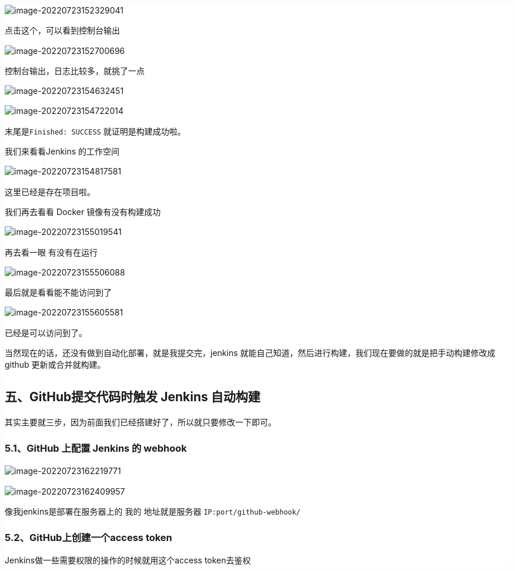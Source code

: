 ![image-20220723152329041](https://s2.loli.net/2022/07/25/6G9haMrex3KI1mO.png)

点击这个，可以看到控制台输出

![image-20220723152700696](https://s2.loli.net/2022/07/24/bf13tlOqRUCm8My.png)



控制台输出，日志比较多，就挑了一点

![image-20220723154632451](https://s2.loli.net/2022/07/25/T7PMGKpcHLE3lye.png)



![image-20220723154722014](https://s2.loli.net/2022/07/24/pRFH7AyfY5VsJvS.png)

末尾是`Finished: SUCCESS` 就证明是构建成功啦。

我们来看看Jenkins 的工作空间

![image-20220723154817581](https://s2.loli.net/2022/07/24/HJW6hVF3mXDateN.png)

这里已经是存在项目啦。

我们再去看看 Docker 镜像有没有构建成功

![image-20220723155019541](https://s2.loli.net/2022/07/25/YOaD5FBsXCfq16K.png)

再去看一眼 有没有在运行 

![image-20220723155506088](https://s2.loli.net/2022/07/24/A3mVuH9e4MgpkDb.png)

最后就是看看能不能访问到了

![image-20220723155605581](https://s2.loli.net/2022/07/24/fVmRLAEal6ySNY7.png)

已经是可以访问到了。

当然现在的话，还没有做到自动化部署，就是我提交完，jenkins 就能自己知道，然后进行构建，我们现在要做的就是把手动构建修改成 github 更新或合并就构建。



## 五、GitHub提交代码时触发 Jenkins 自动构建

其实主要就三步，因为前面我们已经搭建好了，所以就只要修改一下即可。

### 5.1、GitHub 上配置 Jenkins 的 webhook

![image-20220723162219771](https://s2.loli.net/2022/07/24/RrygcB35bo264Sv.png)

![image-20220723162409957](https://s2.loli.net/2022/07/24/tPHYx2jipXTgvNS.png)

像我jenkins是部署在服务器上的 我的 地址就是服务器 `IP:port/github-webhook/`

### 5.2、GitHub上创建一个access token

Jenkins做一些需要权限的操作的时候就用这个access token去鉴权
